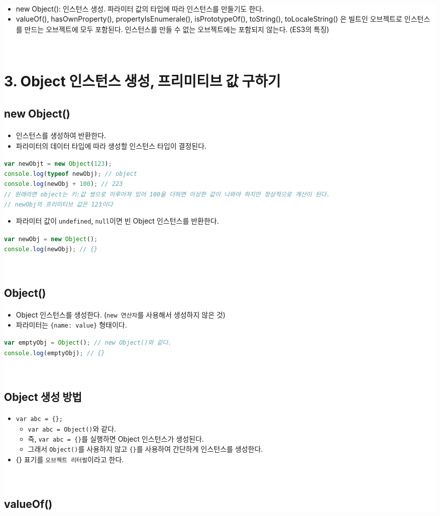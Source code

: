 - new Object(): 인스턴스 생성. 파라미터 값의 타입에 따라 인스턴스를 만들기도 한다.
- valueOf(), hasOwnProperty(), propertyIsEnumerale(), isPrototypeOf(), toString(), toLocaleString() 은 빌트인 오브젝트로 인스턴스를 만드는 오브젝트에 모두 포함된다. 인스턴스를 만들 수 없는 오브젝트에는 포함되지 않는다. (ES3의 특징)

<br>

# 3. Object 인스턴스 생성, 프리미티브 값 구하기

## new Object()

- 인스턴스를 생성하여 반환한다.
- 파라미터의 데이터 타입에 따라 생성할 인스턴스 타입이 결정된다.

```js
var newObjt = new Object(123);
console.log(typeof newObj); // object
console.log(newObj + 100); // 223
// 원래라면 object는 키:값 쌍으로 이루어져 있어 100을 더하면 이상한 값이 나와야 하지만 정상적으로 계산이 된다.
// newObj의 프리미티브 값은 123이다
```

- 파라미터 값이 `undefined`, `null`이면 빈 Object 인스턴스를 반환한다.

```js
var newObj = new Object();
console.log(newObj); // {}
```

<br>

## Object()

- Object 인스턴스를 생성한다. (`new 연산자`를 사용해서 생성하지 않은 것)
- 파라미터는 `{name: value}` 형태이다.

```js
var emptyObj = Object(); // new Object()와 같다.
console.log(emptyObj); // {}
```

<br>

## Object 생성 방법

- `var abc = {};`
  - `var abc = Object()`와 같다.
  - 즉, `var abc = {}`를 실행하면 Object 인스턴스가 생성된다.
  - 그래서 `Object()`를 사용하지 않고 `{}`를 사용하여 간단하게 인스턴스를 생성한다.
- {} 표기를 `오브젝트 리터럴`이라고 한다.

<br>

## valueOf()
